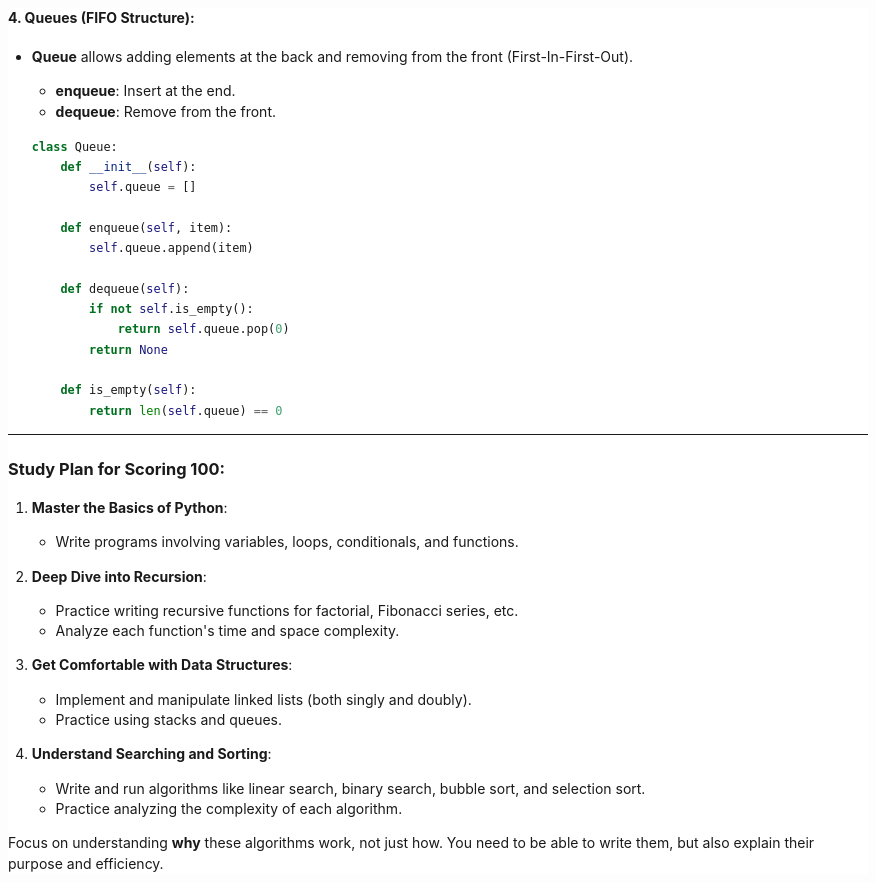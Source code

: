 #### **4. Queues (FIFO Structure)**:
- **Queue** allows adding elements at the back and removing from the front (First-In-First-Out).
  - **enqueue**: Insert at the end.
  - **dequeue**: Remove from the front.

  ```python
  class Queue:
      def __init__(self):
          self.queue = []
  
      def enqueue(self, item):
          self.queue.append(item)
  
      def dequeue(self):
          if not self.is_empty():
              return self.queue.pop(0)
          return None
  
      def is_empty(self):
          return len(self.queue) == 0
  ```

---

### **Study Plan for Scoring 100:**

1. **Master the Basics of Python**:
   - Write programs involving variables, loops, conditionals, and functions.
   
2. **Deep Dive into Recursion**:
   - Practice writing recursive functions for factorial, Fibonacci series, etc.
   - Analyze each function's time and space complexity.

3. **Get Comfortable with Data Structures**:
   - Implement and manipulate linked lists (both singly and doubly).
   - Practice using stacks and queues.

4. **Understand Searching and Sorting**:
   - Write and run algorithms like linear search, binary search, bubble sort, and selection sort.
   - Practice analyzing the complexity of each algorithm.

Focus on understanding **why** these algorithms work, not just how. You need to be able to write them, but also explain their purpose and efficiency. 
